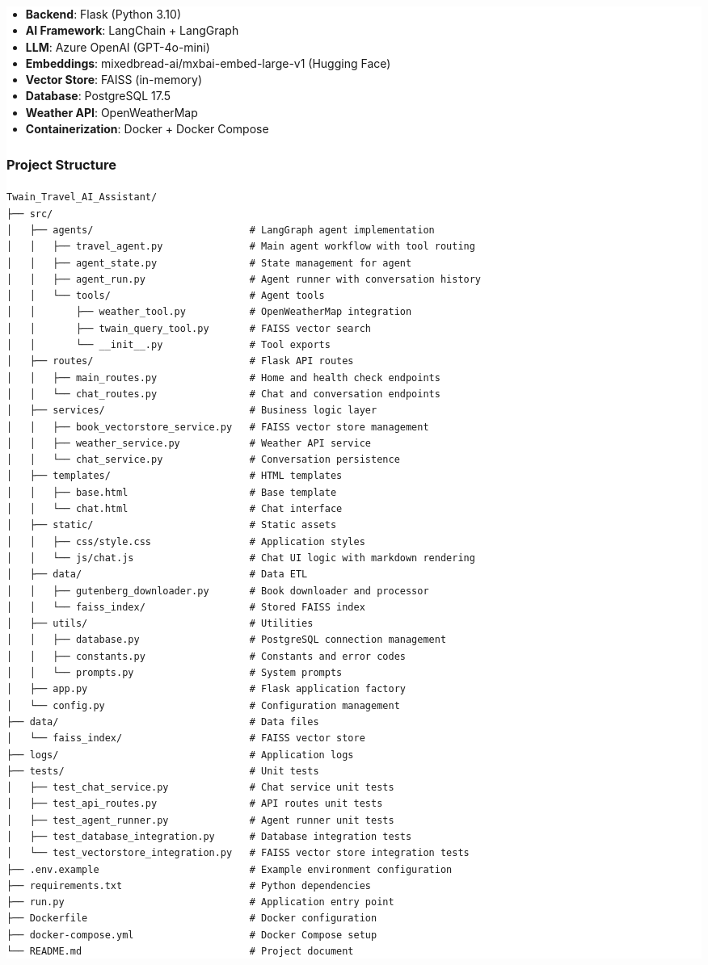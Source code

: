 - **Backend**: Flask (Python 3.10)
- **AI Framework**: LangChain + LangGraph
- **LLM**: Azure OpenAI (GPT-4o-mini)
- **Embeddings**: mixedbread-ai/mxbai-embed-large-v1 (Hugging Face)
- **Vector Store**: FAISS (in-memory)
- **Database**: PostgreSQL 17.5
- **Weather API**: OpenWeatherMap
- **Containerization**: Docker + Docker Compose

### Project Structure

```
Twain_Travel_AI_Assistant/
├── src/
│   ├── agents/                           # LangGraph agent implementation
│   │   ├── travel_agent.py               # Main agent workflow with tool routing
│   │   ├── agent_state.py                # State management for agent
│   │   ├── agent_run.py                  # Agent runner with conversation history
│   │   └── tools/                        # Agent tools
│   │       ├── weather_tool.py           # OpenWeatherMap integration
│   │       ├── twain_query_tool.py       # FAISS vector search
│   │       └── __init__.py               # Tool exports
│   ├── routes/                           # Flask API routes
│   │   ├── main_routes.py                # Home and health check endpoints
│   │   └── chat_routes.py                # Chat and conversation endpoints
│   ├── services/                         # Business logic layer
│   │   ├── book_vectorstore_service.py   # FAISS vector store management
│   │   ├── weather_service.py            # Weather API service
│   │   └── chat_service.py               # Conversation persistence
│   ├── templates/                        # HTML templates
│   │   ├── base.html                     # Base template
│   │   └── chat.html                     # Chat interface
│   ├── static/                           # Static assets
│   │   ├── css/style.css                 # Application styles
│   │   └── js/chat.js                    # Chat UI logic with markdown rendering
│   ├── data/                             # Data ETL
│   │   ├── gutenberg_downloader.py       # Book downloader and processor
│   │   └── faiss_index/                  # Stored FAISS index
│   ├── utils/                            # Utilities
│   │   ├── database.py                   # PostgreSQL connection management
│   │   ├── constants.py                  # Constants and error codes
│   │   └── prompts.py                    # System prompts
│   ├── app.py                            # Flask application factory
│   └── config.py                         # Configuration management
├── data/                                 # Data files
│   └── faiss_index/                      # FAISS vector store
├── logs/                                 # Application logs
├── tests/                                # Unit tests
│   ├── test_chat_service.py              # Chat service unit tests
│   ├── test_api_routes.py                # API routes unit tests
│   ├── test_agent_runner.py              # Agent runner unit tests
│   ├── test_database_integration.py      # Database integration tests
│   └── test_vectorstore_integration.py   # FAISS vector store integration tests
├── .env.example                          # Example environment configuration
├── requirements.txt                      # Python dependencies
├── run.py                                # Application entry point
├── Dockerfile                            # Docker configuration
├── docker-compose.yml                    # Docker Compose setup
└── README.md                             # Project document
```
